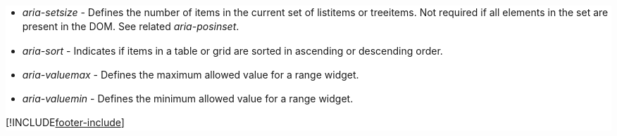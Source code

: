 - *aria-setsize* - Defines the number of items in the current set of listitems or treeitems. Not required if all elements in the set are present in the DOM. See related *aria-posinset*.

- *aria-sort* - Indicates if items in a table or grid are sorted in ascending or descending order.

- *aria-valuemax* - Defines the maximum allowed value for a range widget.

- *aria-valuemin* - Defines the minimum allowed value for a range widget.


[!INCLUDE[footer-include](../../../includes/footer-banner.md)]
